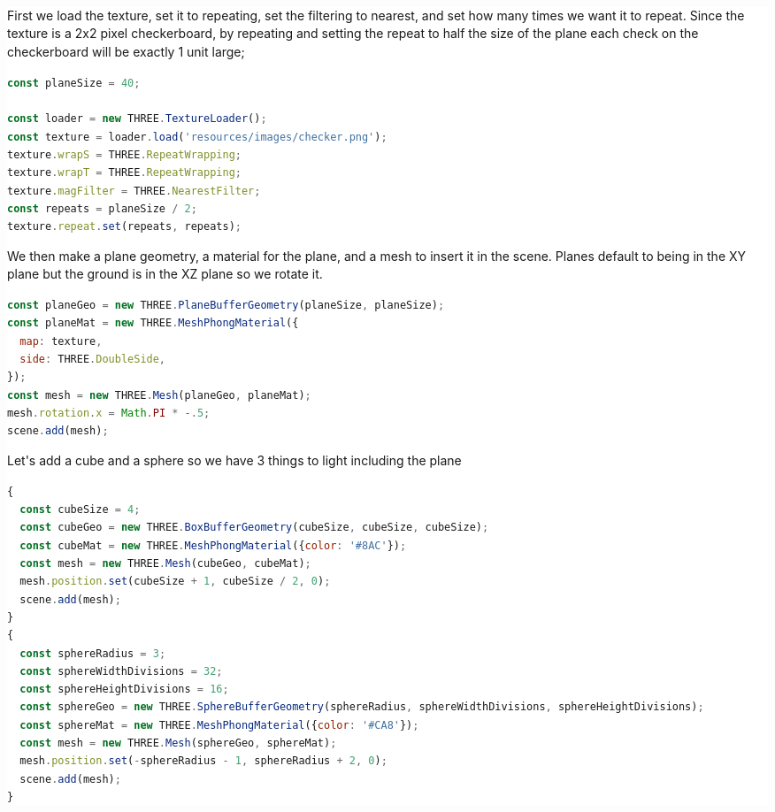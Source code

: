 First we load the texture, set it to repeating, set the filtering to
nearest, and set how many times we want it to repeat. Since the
texture is a 2x2 pixel checkerboard, by repeating and setting the
repeat to half the size of the plane each check on the checkerboard
will be exactly 1 unit large;

```js
const planeSize = 40;

const loader = new THREE.TextureLoader();
const texture = loader.load('resources/images/checker.png');
texture.wrapS = THREE.RepeatWrapping;
texture.wrapT = THREE.RepeatWrapping;
texture.magFilter = THREE.NearestFilter;
const repeats = planeSize / 2;
texture.repeat.set(repeats, repeats);
```

We then make a plane geometry, a material for the plane, and a mesh
to insert it in the scene. Planes default to being in the XY plane
but the ground is in the XZ plane so we rotate it.

```js
const planeGeo = new THREE.PlaneBufferGeometry(planeSize, planeSize);
const planeMat = new THREE.MeshPhongMaterial({
  map: texture,
  side: THREE.DoubleSide,
});
const mesh = new THREE.Mesh(planeGeo, planeMat);
mesh.rotation.x = Math.PI * -.5;
scene.add(mesh);
```

Let's add a cube and a sphere so we have 3 things to light including the plane

```js
{
  const cubeSize = 4;
  const cubeGeo = new THREE.BoxBufferGeometry(cubeSize, cubeSize, cubeSize);
  const cubeMat = new THREE.MeshPhongMaterial({color: '#8AC'});
  const mesh = new THREE.Mesh(cubeGeo, cubeMat);
  mesh.position.set(cubeSize + 1, cubeSize / 2, 0);
  scene.add(mesh);
}
{
  const sphereRadius = 3;
  const sphereWidthDivisions = 32;
  const sphereHeightDivisions = 16;
  const sphereGeo = new THREE.SphereBufferGeometry(sphereRadius, sphereWidthDivisions, sphereHeightDivisions);
  const sphereMat = new THREE.MeshPhongMaterial({color: '#CA8'});
  const mesh = new THREE.Mesh(sphereGeo, sphereMat);
  mesh.position.set(-sphereRadius - 1, sphereRadius + 2, 0);
  scene.add(mesh);
}
```
